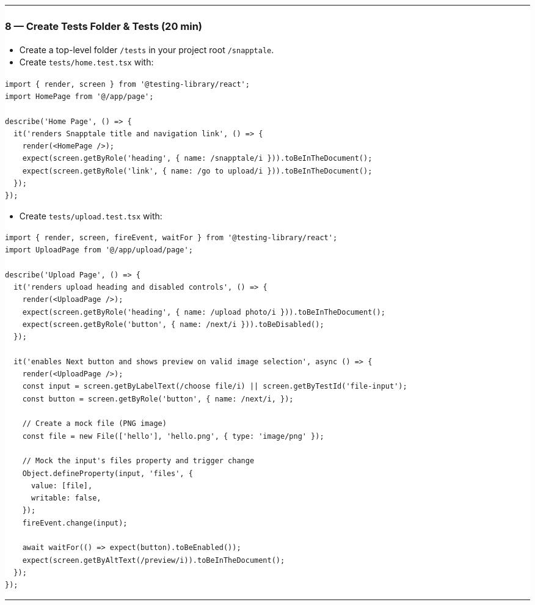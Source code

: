 ***

### 8 — Create Tests Folder & Tests (20 min)  

- Create a top-level folder `/tests` in your project root `/snapptale`.  
- Create `tests/home.test.tsx` with:  
```tsx
import { render, screen } from '@testing-library/react';
import HomePage from '@/app/page';

describe('Home Page', () => {
  it('renders Snapptale title and navigation link', () => {
    render(<HomePage />);
    expect(screen.getByRole('heading', { name: /snapptale/i })).toBeInTheDocument();
    expect(screen.getByRole('link', { name: /go to upload/i })).toBeInTheDocument();
  });
});
```
- Create `tests/upload.test.tsx` with:  
```tsx
import { render, screen, fireEvent, waitFor } from '@testing-library/react';
import UploadPage from '@/app/upload/page';

describe('Upload Page', () => {
  it('renders upload heading and disabled controls', () => {
    render(<UploadPage />);
    expect(screen.getByRole('heading', { name: /upload photo/i })).toBeInTheDocument();
    expect(screen.getByRole('button', { name: /next/i })).toBeDisabled();
  });

  it('enables Next button and shows preview on valid image selection', async () => {
    render(<UploadPage />);
    const input = screen.getByLabelText(/choose file/i) || screen.getByTestId('file-input');
    const button = screen.getByRole('button', { name: /next/i, });
    
    // Create a mock file (PNG image)
    const file = new File(['hello'], 'hello.png', { type: 'image/png' });

    // Mock the input's files property and trigger change
    Object.defineProperty(input, 'files', {
      value: [file],
      writable: false,
    });
    fireEvent.change(input);

    await waitFor(() => expect(button).toBeEnabled());
    expect(screen.getByAltText(/preview/i)).toBeInTheDocument();
  });
});
```

***
